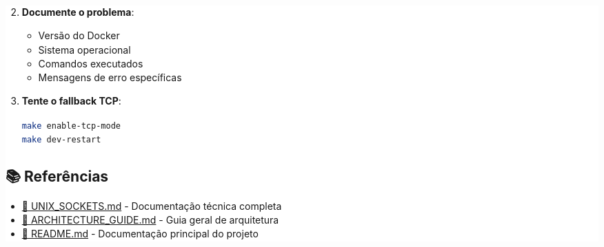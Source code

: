 2. **Documente o problema**:
   - Versão do Docker
   - Sistema operacional
   - Comandos executados
   - Mensagens de erro específicas

3. **Tente o fallback TCP**:
   ```bash
   make enable-tcp-mode
   make dev-restart
   ```

## 📚 Referências

- [📖 UNIX_SOCKETS.md](UNIX_SOCKETS.md) - Documentação técnica completa
- [📖 ARCHITECTURE_GUIDE.md](ARCHITECTURE_GUIDE.md) - Guia geral de arquitetura
- [📖 README.md](../README.md) - Documentação principal do projeto
